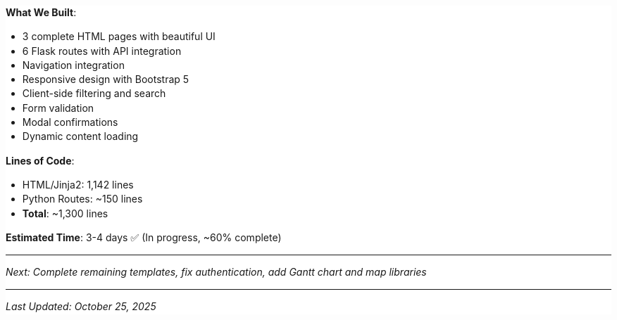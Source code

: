 **What We Built**:
- 3 complete HTML pages with beautiful UI
- 6 Flask routes with API integration
- Navigation integration
- Responsive design with Bootstrap 5
- Client-side filtering and search
- Form validation
- Modal confirmations
- Dynamic content loading

**Lines of Code**:
- HTML/Jinja2: 1,142 lines
- Python Routes: ~150 lines
- **Total**: ~1,300 lines

**Estimated Time**: 3-4 days ✅ (In progress, ~60% complete)

---

*Next: Complete remaining templates, fix authentication, add Gantt chart and map libraries*

---

*Last Updated: October 25, 2025*
